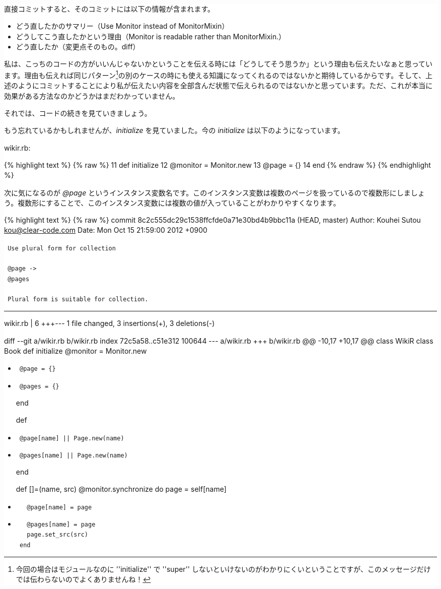 
直接コミットすると、そのコミットには以下の情報が含まれます。

* どう直したかのサマリー（Use Monitor instead of MonitorMixin）
* どうしてこう直したかという理由（Monitor is readable rather than MonitorMixin.）
* どう直したか（変更点そのもの。diff）


私は、こっちのコードの方がいいんじゃないかということを伝える時には「どうしてそう思うか」という理由も伝えたいなぁと思っています。理由も伝えれば同じパターン[^9]の別のケースの時にも使える知識になってくれるのではないかと期待しているからです。そして、上述のようにコミットすることにより私が伝えたい内容を全部含んだ状態で伝えられるのではないかと思っています。ただ、これが本当に効果がある方法なのかどうかはまだわかっていません。

それでは、コードの続きを見ていきましょう。

もう忘れているかもしれませんが、_initialize_ を見ていました。今の _initialize_ は以下のようになっています。

wikir.rb:

{% highlight text %}
{% raw %}
 11 def initialize
 12   @monitor = Monitor.new
 13   @page = {}
 14 end
{% endraw %}
{% endhighlight %}


次に気になるのが _@page_ というインスタンス変数名です。このインスタンス変数は複数のページを扱っているので複数形にしましょう。複数形にすることで、このインスタンス変数には複数の値が入っていることがわかりやすくなります。

{% highlight text %}
{% raw %}
 commit 8c2c555dc29c1538ffcfde0a71e30bd4b9bbc11a (HEAD, master)
 Author: Kouhei Sutou <kou@clear-code.com>
 Date:   Mon Oct 15 21:59:00 2012 +0900

     Use plural form for collection

     @page ->
     @pages

     Plural form is suitable for collection.
 ---
  wikir.rb |    6 +++---
  1 file changed, 3 insertions(+), 3 deletions(-)

 diff --git a/wikir.rb b/wikir.rb
 index 72c5a58..c51e312 100644
 --- a/wikir.rb
 +++ b/wikir.rb
 @@ -10,17 +10,17 @@ class WikiR
    class Book
      def initialize
        @monitor = Monitor.new
 -      @page = {}
 +      @pages = {}
      end

      def [](name)
 -      @page[name] || Page.new(name)
 +      @pages[name] || Page.new(name)
      end

      def []=(name, src)
        @monitor.synchronize do
          page = self[name]
 -        @page[name] = page
 +        @pages[name] = page
          page.set_src(src)
        end

[^1]: 今回の話題には関係ありませんが、問題解決をするにあたり、これはとても大事なことです。
[^2]: ファイルの先頭の ''#!…'' のこと
[^3]: コミットメッセージの instead of はなんか違う気がします。
[^4]: そのため、この記事では「コードを見る」という書き方をしています。
[^5]: コミットメールとはリポジトリにコミットしたことを通知するメールです。Ruby 本体も提供しています。[ruby-cvs というメーリングリスト](http://www.ruby-lang.org/ja/community/mailing-lists/)に流れるので誰でも確認できます。コミットメールには変更点が含まれるものと含まれないものがあります。変更点を確認しやすいので含まれるものがオススメです。なお、ruby-cvs には含まれていません。実は、含まれるバージョンもあります。[ruby-changes というメーリングリスト](http://blade.nagaokaut.ac.jp/cgi-bin/scat.rb/ruby/ruby-dev/30071)がそれです。Ruby 本体の開発に興味がある人はコミットメールですべての変更点を読むとよいでしょう。
[^6]: Vim を使っている人は ''# vim: fileencoding=エンコーディング名'' でもよいです。
[^7]: GNU Emacs で Ruby スクリプトを編集するための編集モード。
[^8]: 参考: 「キラキラネーム」、「DQN ネーム」
[^9]: 今回の場合はモジュールなのに ''initialize'' で ''super'' しないといけないのがわかりにくいということですが、このメッセージだけでは伝わらないのでよくありませんね！
[^10]: Ruby on Rails や Sinatra などのフレームワークを使った Web アプリケーションなど。
[^11]: 咳さんは ''WEBrick::CGI'' に思い入れがあるようです。
[^12]: 他のコードと名前が衝突しないようにする仕組み。コードをグループ化することにも使われる。wikir.rb の中では後者として使っていそう。
[^13]: 想像できるようになってくるだけで、わかってはいないかもしれません。
[^14]: 目線の話ではなく順序の話です。
[^15]: どうしても理解できないコードが世の中にはたくさんあるとは思います。